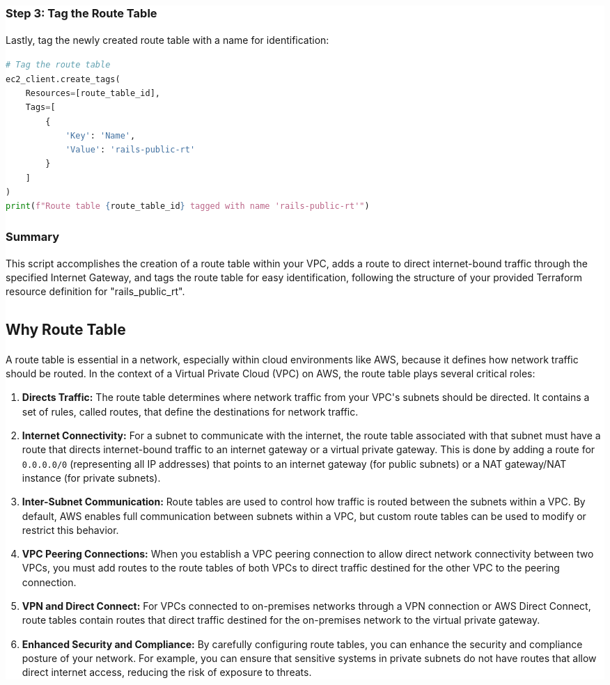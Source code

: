### Step 3: Tag the Route Table

Lastly, tag the newly created route table with a name for identification:

```python
# Tag the route table
ec2_client.create_tags(
    Resources=[route_table_id],
    Tags=[
        {
            'Key': 'Name',
            'Value': 'rails-public-rt'
        }
    ]
)
print(f"Route table {route_table_id} tagged with name 'rails-public-rt'")
```

### Summary

This script accomplishes the creation of a route table within your VPC, adds a route to direct internet-bound traffic through the specified Internet Gateway, and tags the route table for easy identification, following the structure of your provided Terraform resource definition for "rails_public_rt".

## Why Route Table

A route table is essential in a network, especially within cloud environments like AWS, because it defines how network traffic should be routed. In the context of a Virtual Private Cloud (VPC) on AWS, the route table plays several critical roles:

1. **Directs Traffic:** The route table determines where network traffic from your VPC's subnets should be directed. It contains a set of rules, called routes, that define the destinations for network traffic.

2. **Internet Connectivity:** For a subnet to communicate with the internet, the route table associated with that subnet must have a route that directs internet-bound traffic to an internet gateway or a virtual private gateway. This is  done by adding a route for `0.0.0.0/0` (representing all IP addresses) that points to an internet gateway (for public subnets) or a NAT gateway/NAT instance (for private subnets).

3. **Inter-Subnet Communication:** Route tables are used to control how traffic is routed between the subnets within a VPC. By default, AWS enables full communication between subnets within a VPC, but custom route tables can be used to modify or restrict this behavior.

4. **VPC Peering Connections:** When you establish a VPC peering connection to allow direct network connectivity between two VPCs, you must add routes to the route tables of both VPCs to direct traffic destined for the other VPC to the peering connection.

5. **VPN and Direct Connect:** For VPCs connected to on-premises networks through a VPN connection or AWS Direct Connect, route tables contain routes that direct traffic destined for the on-premises network to the virtual private gateway.

6. **Enhanced Security and Compliance:** By carefully configuring route tables, you can enhance the security and compliance posture of your network. For example, you can ensure that sensitive systems in private subnets do not have routes that allow direct internet access, reducing the risk of exposure to threats.
